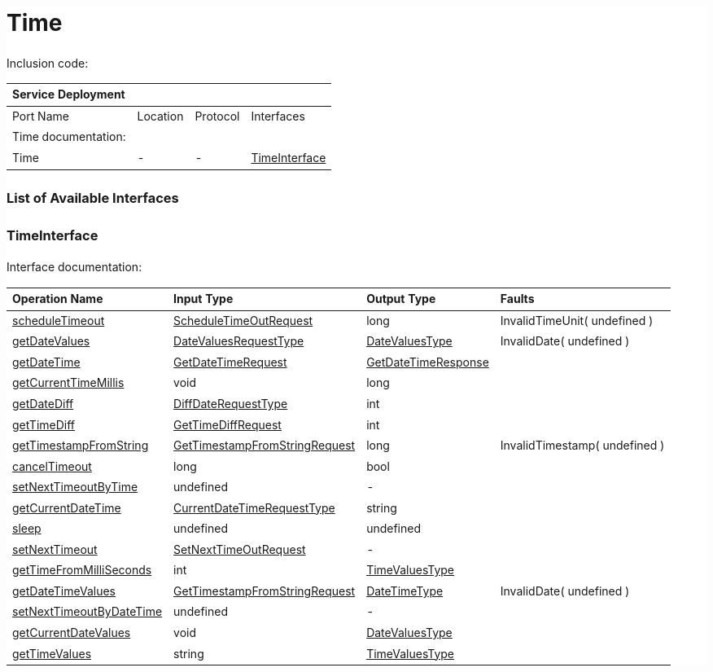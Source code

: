 



# Time

Inclusion code: 

| Service Deployment  |          |          |                                        |
|:--------------------|:---------|:---------|:---------------------------------------|
| Port Name           | Location | Protocol | Interfaces                             |
| Time documentation: |          |          |                                        |
| Time                | -        | -        | [TimeInterface](time.md#TimeInterface) |

### List of Available Interfaces

### TimeInterface <a id="TimeInterface"></a>

Interface documentation:

| Operation Name                                               | Input Type                                                             | Output Type                                        | Faults                          |
|:-------------------------------------------------------------|:-----------------------------------------------------------------------|:---------------------------------------------------|:--------------------------------|
| [scheduleTimeout](time.md#scheduleTimeout)                   | [ScheduleTimeOutRequest](time.md#ScheduleTimeOutRequest)               | long                                               | InvalidTimeUnit\( undefined \)  |
| [getDateValues](time.md#getDateValues)                       | [DateValuesRequestType](time.md#DateValuesRequestType)                 | [DateValuesType](time.md#DateValuesType)           | InvalidDate\( undefined \)      |
| [getDateTime](time.md#getDateTime)                           | [GetDateTimeRequest](time.md#GetDateTimeRequest)                       | [GetDateTimeResponse](time.md#GetDateTimeResponse) |                                 |
| [getCurrentTimeMillis](time.md#getCurrentTimeMillis)         | void                                                                   | long                                               |                                 |
| [getDateDiff](time.md#getDateDiff)                           | [DiffDateRequestType](time.md#DiffDateRequestType)                     | int                                                |                                 |
| [getTimeDiff](time.md#getTimeDiff)                           | [GetTimeDiffRequest](time.md#GetTimeDiffRequest)                       | int                                                |                                 |
| [getTimestampFromString](time.md#getTimestampFromString)     | [GetTimestampFromStringRequest](time.md#GetTimestampFromStringRequest) | long                                               | InvalidTimestamp\( undefined \) |
| [cancelTimeout](time.md#cancelTimeout)                       | long                                                                   | bool                                               |                                 |
| [setNextTimeoutByTime](time.md#setNextTimeoutByTime)         | undefined                                                              | -                                                  |                                 |
| [getCurrentDateTime](time.md#getCurrentDateTime)             | [CurrentDateTimeRequestType](time.md#CurrentDateTimeRequestType)       | string                                             |                                 |
| [sleep](time.md#sleep)                                       | undefined                                                              | undefined                                          |                                 |
| [setNextTimeout](time.md#setNextTimeout)                     | [SetNextTimeOutRequest](time.md#SetNextTimeOutRequest)                 | -                                                  |                                 |
| [getTimeFromMilliSeconds](time.md#getTimeFromMilliSeconds)   | int                                                                    | [TimeValuesType](time.md#TimeValuesType)           |                                 |
| [getDateTimeValues](time.md#getDateTimeValues)               | [GetTimestampFromStringRequest](time.md#GetTimestampFromStringRequest) | [DateTimeType](time.md#DateTimeType)               | InvalidDate\( undefined \)      |
| [setNextTimeoutByDateTime](time.md#setNextTimeoutByDateTime) | undefined                                                              | -                                                  |                                 |
| [getCurrentDateValues](time.md#getCurrentDateValues)         | void                                                                   | [DateValuesType](time.md#DateValuesType)           |                                 |
| [getTimeValues](time.md#getTimeValues)                       | string                                                                 | [TimeValuesType](time.md#TimeValuesType)           |                                 |
